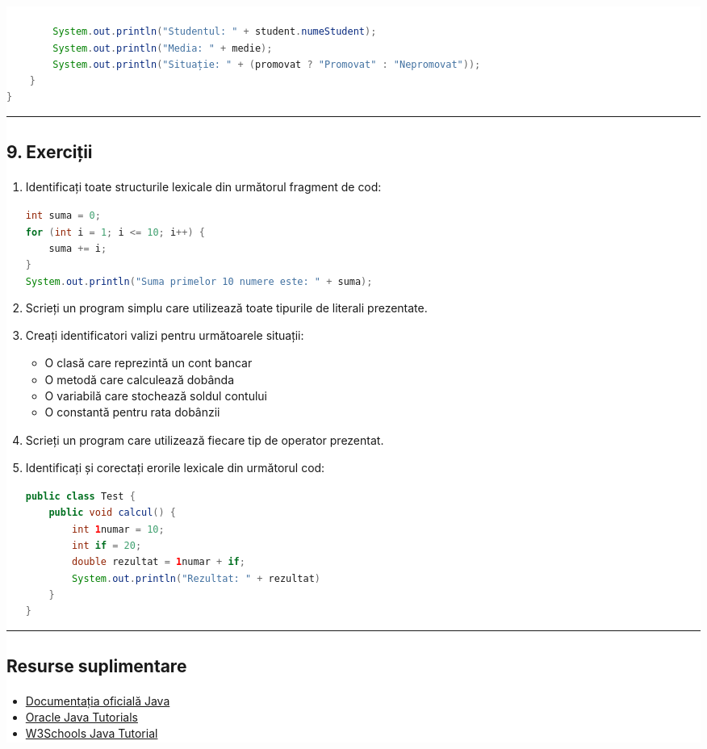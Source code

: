 ```java
        
        System.out.println("Studentul: " + student.numeStudent);
        System.out.println("Media: " + medie);
        System.out.println("Situație: " + (promovat ? "Promovat" : "Nepromovat"));
    }
}
```

---

## 9. Exerciții

1. Identificați toate structurile lexicale din următorul fragment de cod:
   ```java
   int suma = 0;
   for (int i = 1; i <= 10; i++) {
       suma += i;
   }
   System.out.println("Suma primelor 10 numere este: " + suma);
   ```

2. Scrieți un program simplu care utilizează toate tipurile de literali prezentate.

3. Creați identificatori valizi pentru următoarele situații:
   - O clasă care reprezintă un cont bancar
   - O metodă care calculează dobânda
   - O variabilă care stochează soldul contului
   - O constantă pentru rata dobânzii

4. Scrieți un program care utilizează fiecare tip de operator prezentat.

5. Identificați și corectați erorile lexicale din următorul cod:
   ```java
   public class Test {
       public void calcul() {
           int 1numar = 10;
           int if = 20;
           double rezultat = 1numar + if;
           System.out.println("Rezultat: " + rezultat)
       }
   }
   ```

---

## Resurse suplimentare

- [Documentația oficială Java](https://docs.oracle.com/javase/specs/)
- [Oracle Java Tutorials](https://docs.oracle.com/javase/tutorial/)
- [W3Schools Java Tutorial](https://www.w3schools.com/java/)
